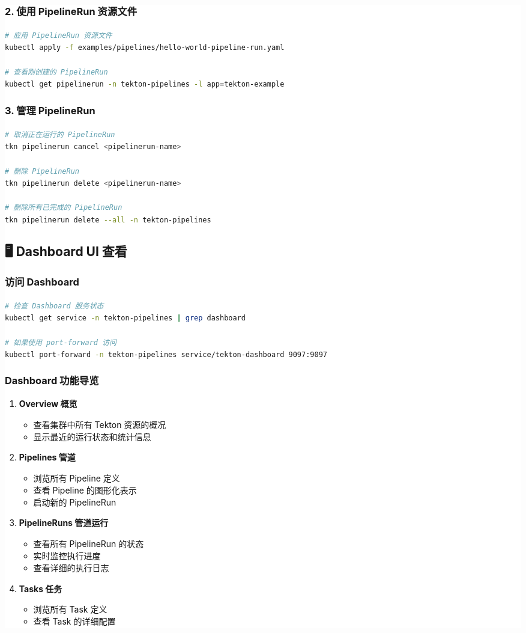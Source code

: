 ### 2. 使用 PipelineRun 资源文件

```bash
# 应用 PipelineRun 资源文件
kubectl apply -f examples/pipelines/hello-world-pipeline-run.yaml

# 查看刚创建的 PipelineRun
kubectl get pipelinerun -n tekton-pipelines -l app=tekton-example
```

### 3. 管理 PipelineRun

```bash
# 取消正在运行的 PipelineRun
tkn pipelinerun cancel <pipelinerun-name>

# 删除 PipelineRun
tkn pipelinerun delete <pipelinerun-name>

# 删除所有已完成的 PipelineRun
tkn pipelinerun delete --all -n tekton-pipelines
```

## 🖥️ Dashboard UI 查看

### 访问 Dashboard

```bash
# 检查 Dashboard 服务状态
kubectl get service -n tekton-pipelines | grep dashboard

# 如果使用 port-forward 访问
kubectl port-forward -n tekton-pipelines service/tekton-dashboard 9097:9097
```

### Dashboard 功能导览

1. **Overview 概览**
   - 查看集群中所有 Tekton 资源的概况
   - 显示最近的运行状态和统计信息

2. **Pipelines 管道**
   - 浏览所有 Pipeline 定义
   - 查看 Pipeline 的图形化表示
   - 启动新的 PipelineRun

3. **PipelineRuns 管道运行**
   - 查看所有 PipelineRun 的状态
   - 实时监控执行进度
   - 查看详细的执行日志

4. **Tasks 任务**
   - 浏览所有 Task 定义
   - 查看 Task 的详细配置
